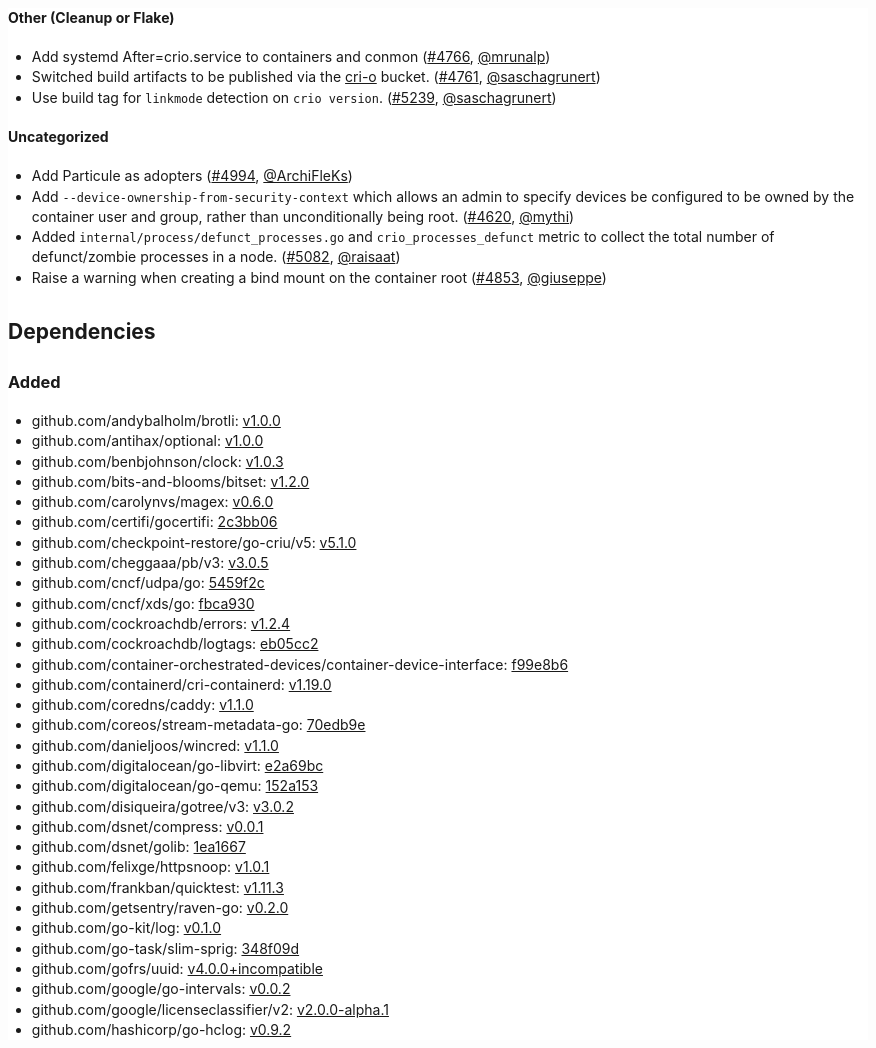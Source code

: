 #### Other (Cleanup or Flake)
 - Add systemd After=crio.service to containers and conmon ([#4766](https://github.com/cri-o/cri-o/pull/4766), [@mrunalp](https://github.com/mrunalp))
 - Switched build artifacts to be published via the [cri-o](https://console.cloud.google.com/storage/browser/cri-o) bucket. ([#4761](https://github.com/cri-o/cri-o/pull/4761), [@saschagrunert](https://github.com/saschagrunert))
 - Use build tag for `linkmode` detection on `crio version`. ([#5239](https://github.com/cri-o/cri-o/pull/5239), [@saschagrunert](https://github.com/saschagrunert))

#### Uncategorized
 - Add Particule as adopters ([#4994](https://github.com/cri-o/cri-o/pull/4994), [@ArchiFleKs](https://github.com/ArchiFleKs))
 - Add `--device-ownership-from-security-context` which allows an admin to specify devices be configured to be owned by the container user and group, rather than unconditionally being root. ([#4620](https://github.com/cri-o/cri-o/pull/4620), [@mythi](https://github.com/mythi))
 - Added `internal/process/defunct_processes.go` and `crio_processes_defunct` metric to collect the total number of defunct/zombie processes in a node. ([#5082](https://github.com/cri-o/cri-o/pull/5082), [@raisaat](https://github.com/raisaat))
 - Raise a warning when creating a bind mount on the container root ([#4853](https://github.com/cri-o/cri-o/pull/4853), [@giuseppe](https://github.com/giuseppe))

## Dependencies

### Added
- github.com/andybalholm/brotli: [v1.0.0](https://github.com/andybalholm/brotli/tree/v1.0.0)
- github.com/antihax/optional: [v1.0.0](https://github.com/antihax/optional/tree/v1.0.0)
- github.com/benbjohnson/clock: [v1.0.3](https://github.com/benbjohnson/clock/tree/v1.0.3)
- github.com/bits-and-blooms/bitset: [v1.2.0](https://github.com/bits-and-blooms/bitset/tree/v1.2.0)
- github.com/carolynvs/magex: [v0.6.0](https://github.com/carolynvs/magex/tree/v0.6.0)
- github.com/certifi/gocertifi: [2c3bb06](https://github.com/certifi/gocertifi/tree/2c3bb06)
- github.com/checkpoint-restore/go-criu/v5: [v5.1.0](https://github.com/checkpoint-restore/go-criu/v5/tree/v5.1.0)
- github.com/cheggaaa/pb/v3: [v3.0.5](https://github.com/cheggaaa/pb/v3/tree/v3.0.5)
- github.com/cncf/udpa/go: [5459f2c](https://github.com/cncf/udpa/go/tree/5459f2c)
- github.com/cncf/xds/go: [fbca930](https://github.com/cncf/xds/go/tree/fbca930)
- github.com/cockroachdb/errors: [v1.2.4](https://github.com/cockroachdb/errors/tree/v1.2.4)
- github.com/cockroachdb/logtags: [eb05cc2](https://github.com/cockroachdb/logtags/tree/eb05cc2)
- github.com/container-orchestrated-devices/container-device-interface: [f99e8b6](https://github.com/container-orchestrated-devices/container-device-interface/tree/f99e8b6)
- github.com/containerd/cri-containerd: [v1.19.0](https://github.com/containerd/cri-containerd/tree/v1.19.0)
- github.com/coredns/caddy: [v1.1.0](https://github.com/coredns/caddy/tree/v1.1.0)
- github.com/coreos/stream-metadata-go: [70edb9e](https://github.com/coreos/stream-metadata-go/tree/70edb9e)
- github.com/danieljoos/wincred: [v1.1.0](https://github.com/danieljoos/wincred/tree/v1.1.0)
- github.com/digitalocean/go-libvirt: [e2a69bc](https://github.com/digitalocean/go-libvirt/tree/e2a69bc)
- github.com/digitalocean/go-qemu: [152a153](https://github.com/digitalocean/go-qemu/tree/152a153)
- github.com/disiqueira/gotree/v3: [v3.0.2](https://github.com/disiqueira/gotree/v3/tree/v3.0.2)
- github.com/dsnet/compress: [v0.0.1](https://github.com/dsnet/compress/tree/v0.0.1)
- github.com/dsnet/golib: [1ea1667](https://github.com/dsnet/golib/tree/1ea1667)
- github.com/felixge/httpsnoop: [v1.0.1](https://github.com/felixge/httpsnoop/tree/v1.0.1)
- github.com/frankban/quicktest: [v1.11.3](https://github.com/frankban/quicktest/tree/v1.11.3)
- github.com/getsentry/raven-go: [v0.2.0](https://github.com/getsentry/raven-go/tree/v0.2.0)
- github.com/go-kit/log: [v0.1.0](https://github.com/go-kit/log/tree/v0.1.0)
- github.com/go-task/slim-sprig: [348f09d](https://github.com/go-task/slim-sprig/tree/348f09d)
- github.com/gofrs/uuid: [v4.0.0+incompatible](https://github.com/gofrs/uuid/tree/v4.0.0)
- github.com/google/go-intervals: [v0.0.2](https://github.com/google/go-intervals/tree/v0.0.2)
- github.com/google/licenseclassifier/v2: [v2.0.0-alpha.1](https://github.com/google/licenseclassifier/v2/tree/v2.0.0-alpha.1)
- github.com/hashicorp/go-hclog: [v0.9.2](https://github.com/hashicorp/go-hclog/tree/v0.9.2)